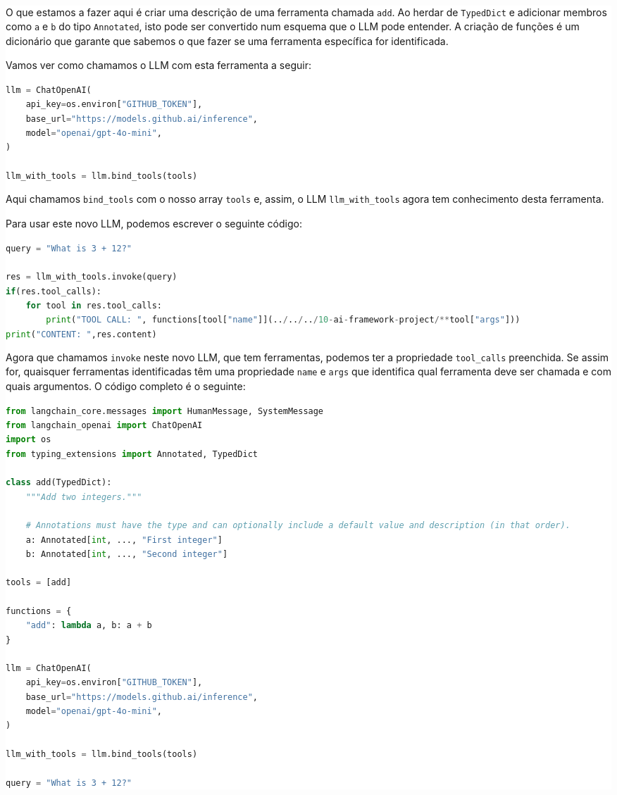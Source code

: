 O que estamos a fazer aqui é criar uma descrição de uma ferramenta chamada `add`. Ao herdar de `TypedDict` e adicionar membros como `a` e `b` do tipo `Annotated`, isto pode ser convertido num esquema que o LLM pode entender. A criação de funções é um dicionário que garante que sabemos o que fazer se uma ferramenta específica for identificada.

Vamos ver como chamamos o LLM com esta ferramenta a seguir:

```python
llm = ChatOpenAI(
    api_key=os.environ["GITHUB_TOKEN"],
    base_url="https://models.github.ai/inference",
    model="openai/gpt-4o-mini",
)

llm_with_tools = llm.bind_tools(tools)
```

Aqui chamamos `bind_tools` com o nosso array `tools` e, assim, o LLM `llm_with_tools` agora tem conhecimento desta ferramenta.

Para usar este novo LLM, podemos escrever o seguinte código:

```python
query = "What is 3 + 12?"

res = llm_with_tools.invoke(query)
if(res.tool_calls):
    for tool in res.tool_calls:
        print("TOOL CALL: ", functions[tool["name"]](../../../10-ai-framework-project/**tool["args"]))
print("CONTENT: ",res.content)
```

Agora que chamamos `invoke` neste novo LLM, que tem ferramentas, podemos ter a propriedade `tool_calls` preenchida. Se assim for, quaisquer ferramentas identificadas têm uma propriedade `name` e `args` que identifica qual ferramenta deve ser chamada e com quais argumentos. O código completo é o seguinte:

```python
from langchain_core.messages import HumanMessage, SystemMessage
from langchain_openai import ChatOpenAI
import os
from typing_extensions import Annotated, TypedDict

class add(TypedDict):
    """Add two integers."""

    # Annotations must have the type and can optionally include a default value and description (in that order).
    a: Annotated[int, ..., "First integer"]
    b: Annotated[int, ..., "Second integer"]

tools = [add]

functions = {
    "add": lambda a, b: a + b
}

llm = ChatOpenAI(
    api_key=os.environ["GITHUB_TOKEN"],
    base_url="https://models.github.ai/inference",
    model="openai/gpt-4o-mini",
)

llm_with_tools = llm.bind_tools(tools)

query = "What is 3 + 12?"

```
